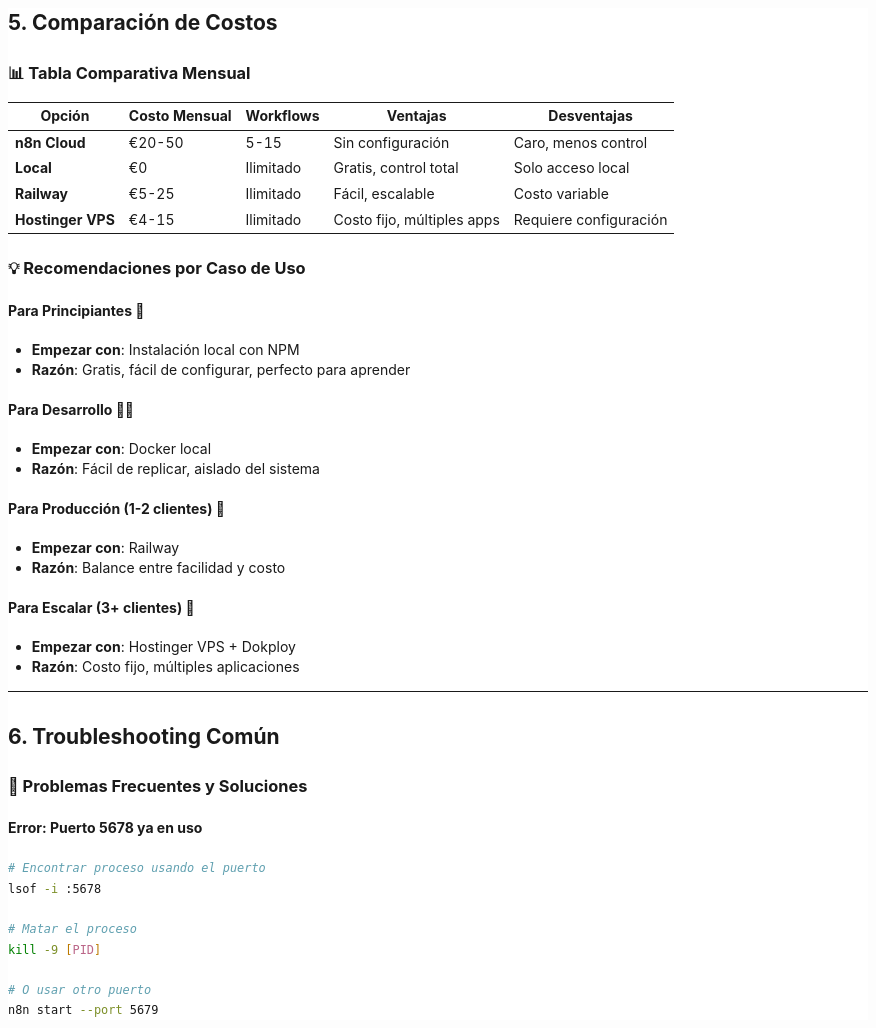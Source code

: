 
## 5. Comparación de Costos

### 📊 Tabla Comparativa Mensual

| Opción | Costo Mensual | Workflows | Ventajas | Desventajas |
|--------|---------------|-----------|----------|-------------|
| **n8n Cloud** | €20-50 | 5-15 | Sin configuración | Caro, menos control |
| **Local** | €0 | Ilimitado | Gratis, control total | Solo acceso local |
| **Railway** | €5-25 | Ilimitado | Fácil, escalable | Costo variable |
| **Hostinger VPS** | €4-15 | Ilimitado | Costo fijo, múltiples apps | Requiere configuración |

### 💡 Recomendaciones por Caso de Uso

#### Para Principiantes 🔰
- **Empezar con**: Instalación local con NPM
- **Razón**: Gratis, fácil de configurar, perfecto para aprender

#### Para Desarrollo 👨‍💻
- **Empezar con**: Docker local
- **Razón**: Fácil de replicar, aislado del sistema

#### Para Producción (1-2 clientes) 🏢
- **Empezar con**: Railway
- **Razón**: Balance entre facilidad y costo

#### Para Escalar (3+ clientes) 🚀
- **Empezar con**: Hostinger VPS + Dokploy
- **Razón**: Costo fijo, múltiples aplicaciones

---

## 6. Troubleshooting Común

### 🔧 Problemas Frecuentes y Soluciones

#### Error: Puerto 5678 ya en uso
```bash
# Encontrar proceso usando el puerto
lsof -i :5678

# Matar el proceso
kill -9 [PID]

# O usar otro puerto
n8n start --port 5679
```
